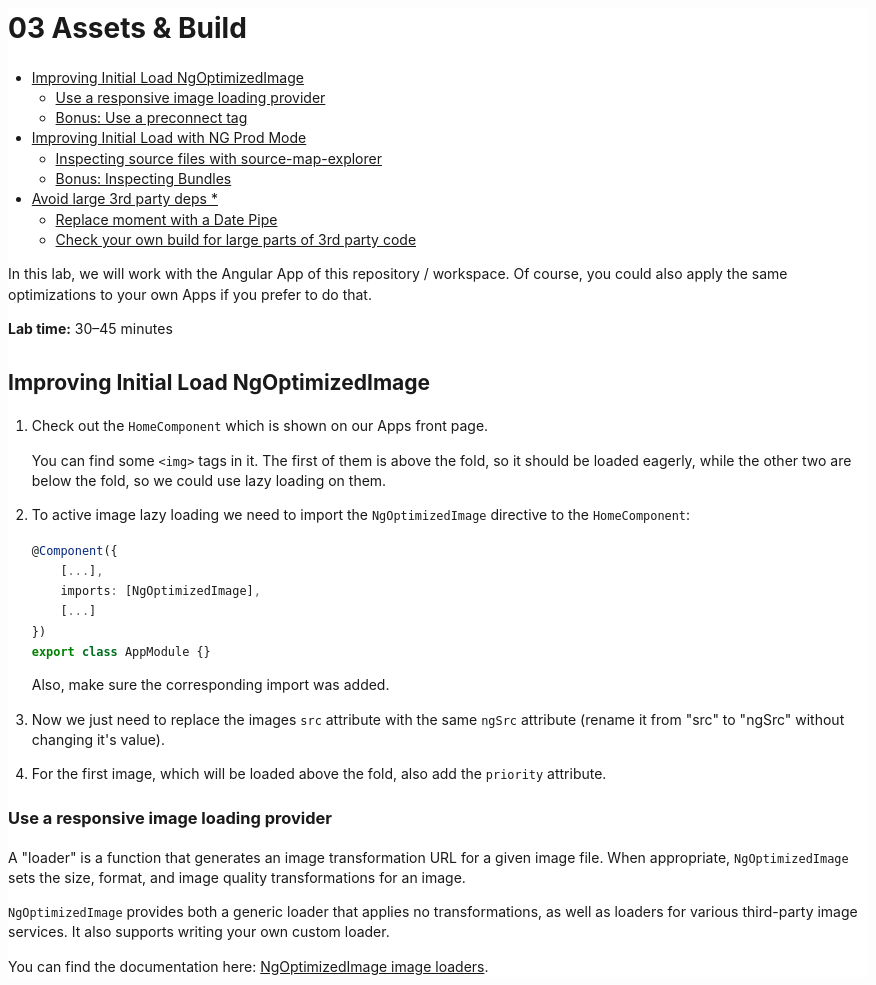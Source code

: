 # 03 Assets & Build



- [Improving Initial Load NgOptimizedImage](#improving-initial-load-ngoptimizedimage)
  - [Use a responsive image loading provider](#use-a-responsive-image-loading-provider)
  - [Bonus: Use a preconnect tag](#bonus-use-a-preconnect-tag)
- [Improving Initial Load with NG Prod Mode](#improving-initial-load-with-ng-prod-mode)
  - [Inspecting source files with source-map-explorer](#inspecting-source-files-with-source-map-explorer)
  - [Bonus: Inspecting Bundles](#bonus-inspecting-bundles)
- [Avoid large 3rd party deps \*](#avoid-large-3rd-party-deps-)
  - [Replace moment with a Date Pipe](#replace-moment-with-a-date-pipe)
  - [Check your own build for large parts of 3rd party code](#check-your-own-build-for-large-parts-of-3rd-party-code)
  

In this lab, we will work with the Angular App of this repository / workspace. Of course, you could also apply the same optimizations to your own Apps if you prefer to do that.

**Lab time:** 30–45 minutes

## Improving Initial Load NgOptimizedImage

1. Check out the `HomeComponent` which is shown on our Apps front page.

   You can find some `<img>` tags in it. The first of them is above the fold, so it should be loaded eagerly, while the other two are below the fold, so we could use lazy loading on them.

2. To active image lazy loading we need to import the `NgOptimizedImage` directive to the `HomeComponent`:

   ```typescript
   @Component({
       [...],
       imports: [NgOptimizedImage],
       [...]
   })
   export class AppModule {}
   ```

   Also, make sure the corresponding import was added.

3. Now we just need to replace the images `src` attribute with the same `ngSrc` attribute (rename it from "src" to "ngSrc" without changing it\'s value).

4. For the first image, which will be loaded above the fold, also add the `priority` attribute.

### Use a responsive image loading provider

A "loader" is a function that generates an image transformation URL for a given image file. When appropriate, `NgOptimizedImage` sets the size, format, and image quality transformations for an image.

`NgOptimizedImage` provides both a generic loader that applies no transformations, as well as loaders for various third-party image services. It also supports writing your own custom loader.

You can find the documentation here: [NgOptimizedImage image loaders](https://angular.io/guide/image-directive#configuring-an-image-loader-for-ngoptimizedimage).
